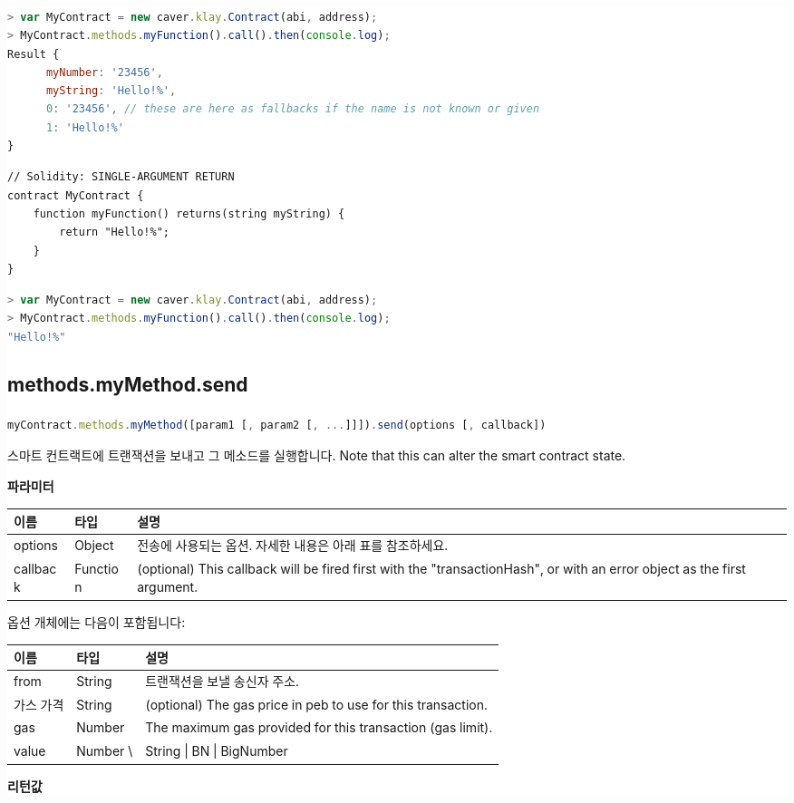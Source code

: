 ```javascript
> var MyContract = new caver.klay.Contract(abi, address);
> MyContract.methods.myFunction().call().then(console.log);
Result {
      myNumber: '23456',
      myString: 'Hello!%',
      0: '23456', // these are here as fallbacks if the name is not known or given
      1: 'Hello!%'
}
```

```text
// Solidity: SINGLE-ARGUMENT RETURN
contract MyContract {
    function myFunction() returns(string myString) {
        return "Hello!%";
    }
}
```

```javascript
> var MyContract = new caver.klay.Contract(abi, address);
> MyContract.methods.myFunction().call().then(console.log);
"Hello!%"
```

## methods.myMethod.send <a id="methods-mymethod-send"></a>

```javascript
myContract.methods.myMethod([param1 [, param2 [, ...]]]).send(options [, callback])
```

스마트 컨트랙트에 트랜잭션을 보내고 그 메소드를 실행합니다. Note that this can alter the smart contract state.

**파라미터**

| 이름       | 타입       | 설명                                                                                                                          |
|:-------- |:-------- |:--------------------------------------------------------------------------------------------------------------------------- |
| options  | Object   | 전송에 사용되는 옵션.  자세한 내용은 아래 표를 참조하세요.                                                                                          |
| callback | Function | \(optional\) This callback will be fired first with the "transactionHash", or with an error object as the first argument. |

옵션 개체에는 다음이 포함됩니다:

| 이름    | 타입        | 설명                                                                                             |
|:----- |:--------- |:---------------------------------------------------------------------------------------------- |
| from  | String    | 트랜잭션을 보낼 송신자 주소.                                                                               |
| 가스 가격 | String    | \(optional\) The gas price in peb to use for this transaction.                               |
| gas   | Number    | The maximum gas provided for this transaction \(gas limit\).                                 |
| value | Number \ | String \| BN \| BigNumber | \(optional\) The value transferred for the transaction in peb. |

**리턴값**
